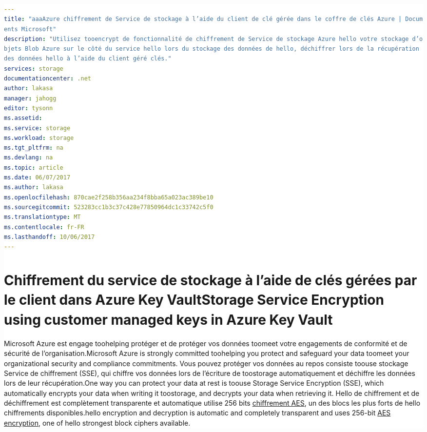 ```yaml
---
title: "aaaAzure chiffrement de Service de stockage à l’aide du client de clé gérée dans le coffre de clés Azure | Documents Microsoft"
description: "Utilisez tooencrypt de fonctionnalité de chiffrement de Service de stockage Azure hello votre stockage d’objets Blob Azure sur le côté du service hello lors du stockage des données de hello, déchiffrer lors de la récupération des données hello à l’aide du client géré clés."
services: storage
documentationcenter: .net
author: lakasa
manager: jahogg
editor: tysonn
ms.assetid: 
ms.service: storage
ms.workload: storage
ms.tgt_pltfrm: na
ms.devlang: na
ms.topic: article
ms.date: 06/07/2017
ms.author: lakasa
ms.openlocfilehash: 870cae2f258b356aa234f8bba65a023ac389be10
ms.sourcegitcommit: 523283cc1b3c37c428e77850964dc1c33742c5f0
ms.translationtype: MT
ms.contentlocale: fr-FR
ms.lasthandoff: 10/06/2017
---
```

# <a name="storage-service-encryption-using-customer-managed-keys-in-azure-key-vault"></a><span data-ttu-id="6a214-103">Chiffrement du service de stockage à l’aide de clés gérées par le client dans Azure Key Vault</span><span class="sxs-lookup"><span data-stu-id="6a214-103">Storage Service Encryption using customer managed keys in Azure Key Vault</span></span>

<span data-ttu-id="6a214-104">Microsoft Azure est engage toohelping protéger et de protéger vos données toomeet votre engagements de conformité et de sécurité de l’organisation.</span><span class="sxs-lookup"><span data-stu-id="6a214-104">Microsoft Azure is strongly committed toohelping you protect and safeguard your data toomeet your organizational security and compliance commitments.</span></span>  <span data-ttu-id="6a214-105">Vous pouvez protéger vos données au repos consiste toouse stockage Service de chiffrement (SSE), qui chiffre vos données lors de l’écriture de toostorage automatiquement et déchiffre les données lors de leur récupération.</span><span class="sxs-lookup"><span data-stu-id="6a214-105">One way you can protect your data at rest is toouse Storage Service Encryption (SSE), which automatically encrypts your data when writing it toostorage, and decrypts your data when retrieving it.</span></span> <span data-ttu-id="6a214-106">Hello de chiffrement et de déchiffrement est complètement transparente et automatique utilise 256 bits [chiffrement AES](https://en.wikipedia.org/wiki/Advanced_Encryption_Standard), un des blocs les plus forts de hello chiffrements disponibles.</span><span class="sxs-lookup"><span data-stu-id="6a214-106">hello encryption and decryption is automatic and completely transparent and uses 256-bit [AES encryption](https://en.wikipedia.org/wiki/Advanced_Encryption_Standard), one of hello strongest block ciphers available.</span></span>
